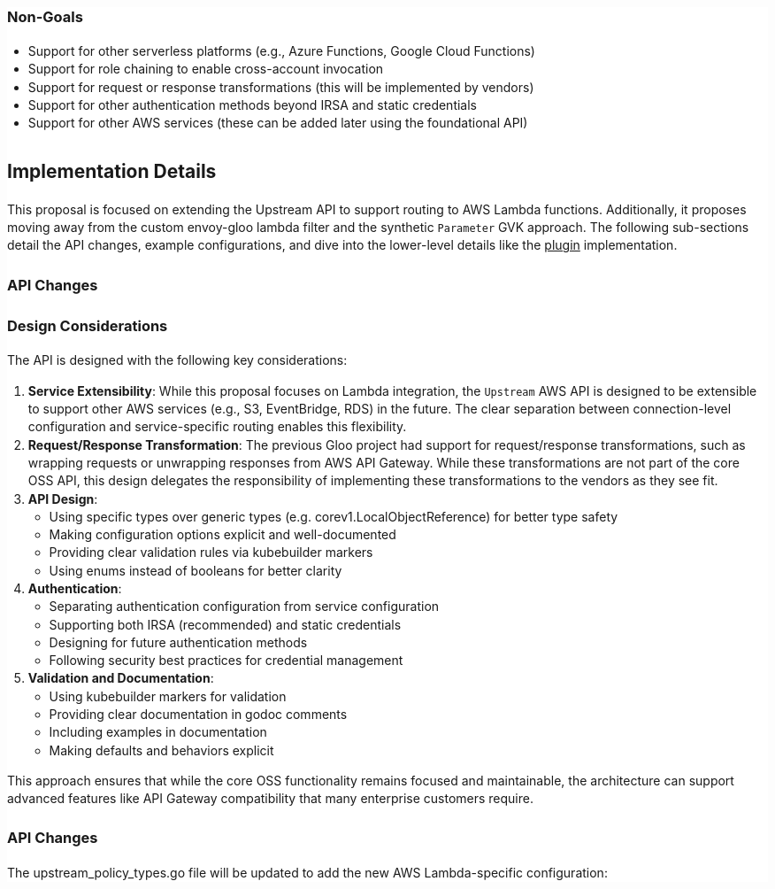 ### Non-Goals

- Support for other serverless platforms (e.g., Azure Functions, Google Cloud Functions)
- Support for role chaining to enable cross-account invocation
- Support for request or response transformations (this will be implemented by vendors)
- Support for other authentication methods beyond IRSA and static credentials
- Support for other AWS services (these can be added later using the foundational API)

## Implementation Details

This proposal is focused on extending the Upstream API to support routing to AWS Lambda functions. Additionally, it proposes moving away from the custom envoy-gloo lambda filter and the synthetic `Parameter` GVK approach. The following sub-sections detail the API changes, example configurations, and dive into the lower-level details like the [plugin](#plugin) implementation.

### API Changes

### Design Considerations

The API is designed with the following key considerations:

1. **Service Extensibility**: While this proposal focuses on Lambda integration, the `Upstream` AWS API is designed to be extensible to support other AWS services (e.g., S3, EventBridge, RDS) in the future. The clear separation between connection-level configuration and service-specific routing enables this flexibility.
2. **Request/Response Transformation**: The previous Gloo project had support for request/response transformations, such as wrapping requests or unwrapping responses from AWS API Gateway. While these transformations are not part of the core OSS API, this design delegates the responsibility of implementing these transformations to the vendors as they see fit.
3. **API Design**:
   - Using specific types over generic types (e.g. corev1.LocalObjectReference) for better type safety
   - Making configuration options explicit and well-documented
   - Providing clear validation rules via kubebuilder markers
   - Using enums instead of booleans for better clarity
4. **Authentication**:
   - Separating authentication configuration from service configuration
   - Supporting both IRSA (recommended) and static credentials
   - Designing for future authentication methods
   - Following security best practices for credential management
5. **Validation and Documentation**:
   - Using kubebuilder markers for validation
   - Providing clear documentation in godoc comments
   - Including examples in documentation
   - Making defaults and behaviors explicit

This approach ensures that while the core OSS functionality remains focused and maintainable, the architecture can support advanced features like API Gateway compatibility that many enterprise customers require.

### API Changes

The upstream_policy_types.go file will be updated to add the new AWS Lambda-specific configuration:
